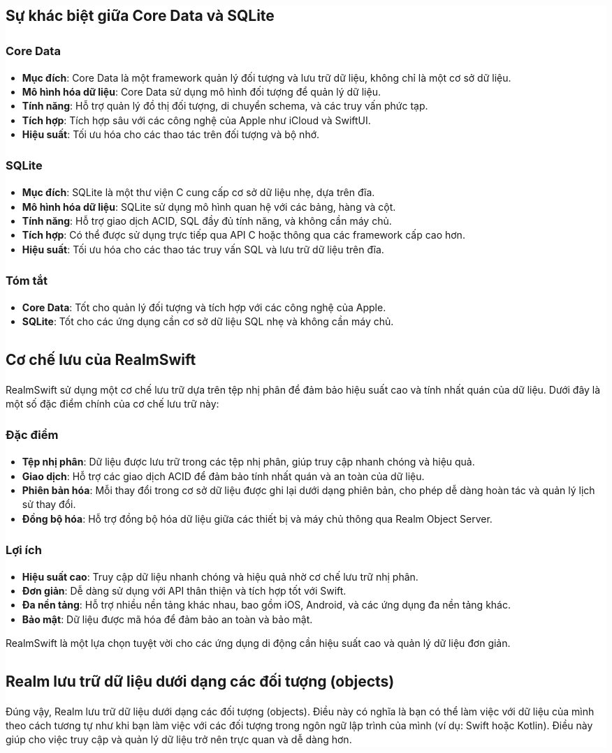 ## Sự khác biệt giữa Core Data và SQLite

### Core Data
- **Mục đích**: Core Data là một framework quản lý đối tượng và lưu trữ dữ liệu, không chỉ là một cơ sở dữ liệu.
- **Mô hình hóa dữ liệu**: Core Data sử dụng mô hình đối tượng để quản lý dữ liệu.
- **Tính năng**: Hỗ trợ quản lý đồ thị đối tượng, di chuyển schema, và các truy vấn phức tạp.
- **Tích hợp**: Tích hợp sâu với các công nghệ của Apple như iCloud và SwiftUI.
- **Hiệu suất**: Tối ưu hóa cho các thao tác trên đối tượng và bộ nhớ.

### SQLite
- **Mục đích**: SQLite là một thư viện C cung cấp cơ sở dữ liệu nhẹ, dựa trên đĩa.
- **Mô hình hóa dữ liệu**: SQLite sử dụng mô hình quan hệ với các bảng, hàng và cột.
- **Tính năng**: Hỗ trợ giao dịch ACID, SQL đầy đủ tính năng, và không cần máy chủ.
- **Tích hợp**: Có thể được sử dụng trực tiếp qua API C hoặc thông qua các framework cấp cao hơn.
- **Hiệu suất**: Tối ưu hóa cho các thao tác truy vấn SQL và lưu trữ dữ liệu trên đĩa.

### Tóm tắt
- **Core Data**: Tốt cho quản lý đối tượng và tích hợp với các công nghệ của Apple.
- **SQLite**: Tốt cho các ứng dụng cần cơ sở dữ liệu SQL nhẹ và không cần máy chủ.


## Cơ chế lưu của RealmSwift

RealmSwift sử dụng một cơ chế lưu trữ dựa trên tệp nhị phân để đảm bảo hiệu suất cao và tính nhất quán của dữ liệu. Dưới đây là một số đặc điểm chính của cơ chế lưu trữ này:

### Đặc điểm
- **Tệp nhị phân**: Dữ liệu được lưu trữ trong các tệp nhị phân, giúp truy cập nhanh chóng và hiệu quả.
- **Giao dịch**: Hỗ trợ các giao dịch ACID để đảm bảo tính nhất quán và an toàn của dữ liệu.
- **Phiên bản hóa**: Mỗi thay đổi trong cơ sở dữ liệu được ghi lại dưới dạng phiên bản, cho phép dễ dàng hoàn tác và quản lý lịch sử thay đổi.
- **Đồng bộ hóa**: Hỗ trợ đồng bộ hóa dữ liệu giữa các thiết bị và máy chủ thông qua Realm Object Server.

### Lợi ích
- **Hiệu suất cao**: Truy cập dữ liệu nhanh chóng và hiệu quả nhờ cơ chế lưu trữ nhị phân.
- **Đơn giản**: Dễ dàng sử dụng với API thân thiện và tích hợp tốt với Swift.
- **Đa nền tảng**: Hỗ trợ nhiều nền tảng khác nhau, bao gồm iOS, Android, và các ứng dụng đa nền tảng khác.
- **Bảo mật**: Dữ liệu được mã hóa để đảm bảo an toàn và bảo mật.

RealmSwift là một lựa chọn tuyệt vời cho các ứng dụng di động cần hiệu suất cao và quản lý dữ liệu đơn giản.

## Realm lưu trữ dữ liệu dưới dạng các đối tượng (objects)
Đúng vậy, Realm lưu trữ dữ liệu dưới dạng các đối tượng (objects). Điều này có nghĩa là bạn có thể làm việc với dữ liệu của mình theo cách tương tự như khi bạn làm việc với các đối tượng trong ngôn ngữ lập trình của mình (ví dụ: Swift hoặc Kotlin). Điều này giúp cho việc truy cập và quản lý dữ liệu trở nên trực quan và dễ dàng hơn.
